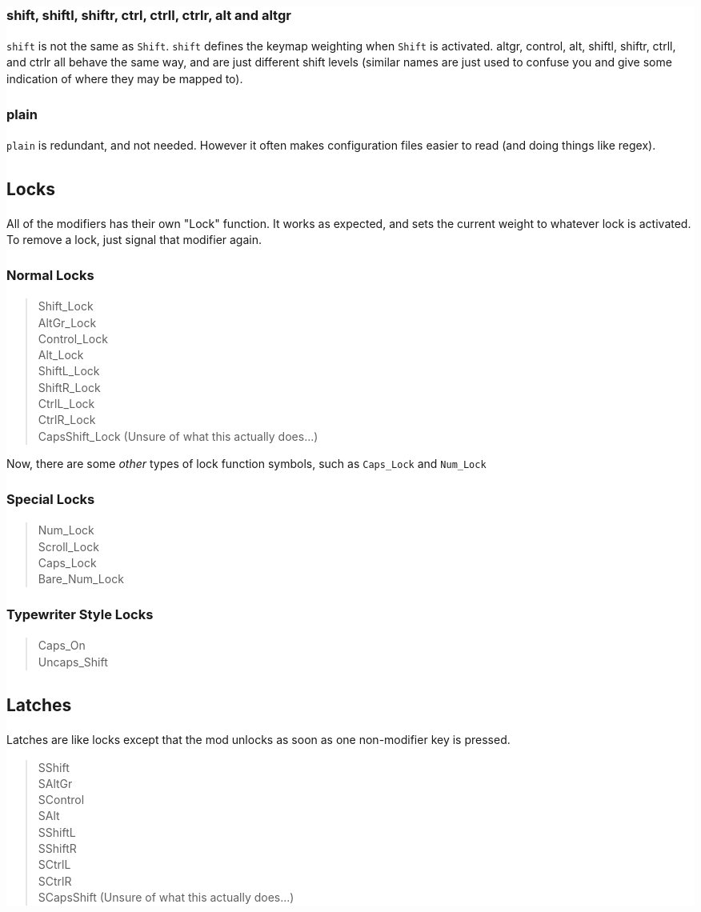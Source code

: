 ### shift, shiftl, shiftr, ctrl, ctrll, ctrlr, alt and altgr
`shift` is not the same as `Shift`. `shift` defines the keymap weighting when `Shift` is activated. altgr, control, alt, shiftl, shiftr, ctrll, and ctrlr all behave the same way, and are just different shift levels (similar names are just used to confuse you and give some indication of where they may be mapped to).

### plain
`plain` is redundant, and not needed. However it often makes configuration files easier to read (and doing things like regex).

## Locks

All of the modifiers has their own "Lock" function. It works as expected, and sets the current weight to whatever lock is activated. To remove a lock, just signal that modifier again.

### Normal Locks
> Shift_Lock  
> AltGr_Lock  
> Control_Lock  
> Alt_Lock  
> ShiftL_Lock  
> ShiftR_Lock  
> CtrlL_Lock  
> CtrlR_Lock  
> CapsShift_Lock (Unsure of what this actually does...)  

Now, there are some *other* types of lock function symbols, such as `Caps_Lock` and `Num_Lock`

### Special Locks
> Num_Lock  
> Scroll_Lock  
> Caps_Lock  
> Bare_Num_Lock  

### Typewriter Style Locks
> Caps_On  
> Uncaps_Shift  

## Latches

Latches are like locks except that the mod unlocks as soon as one non-modifier key is pressed.

> SShift  
> SAltGr  
> SControl  
> SAlt  
> SShiftL  
> SShiftR  
> SCtrlL  
> SCtrlR  
> SCapsShift (Unsure of what this actually does...)  
